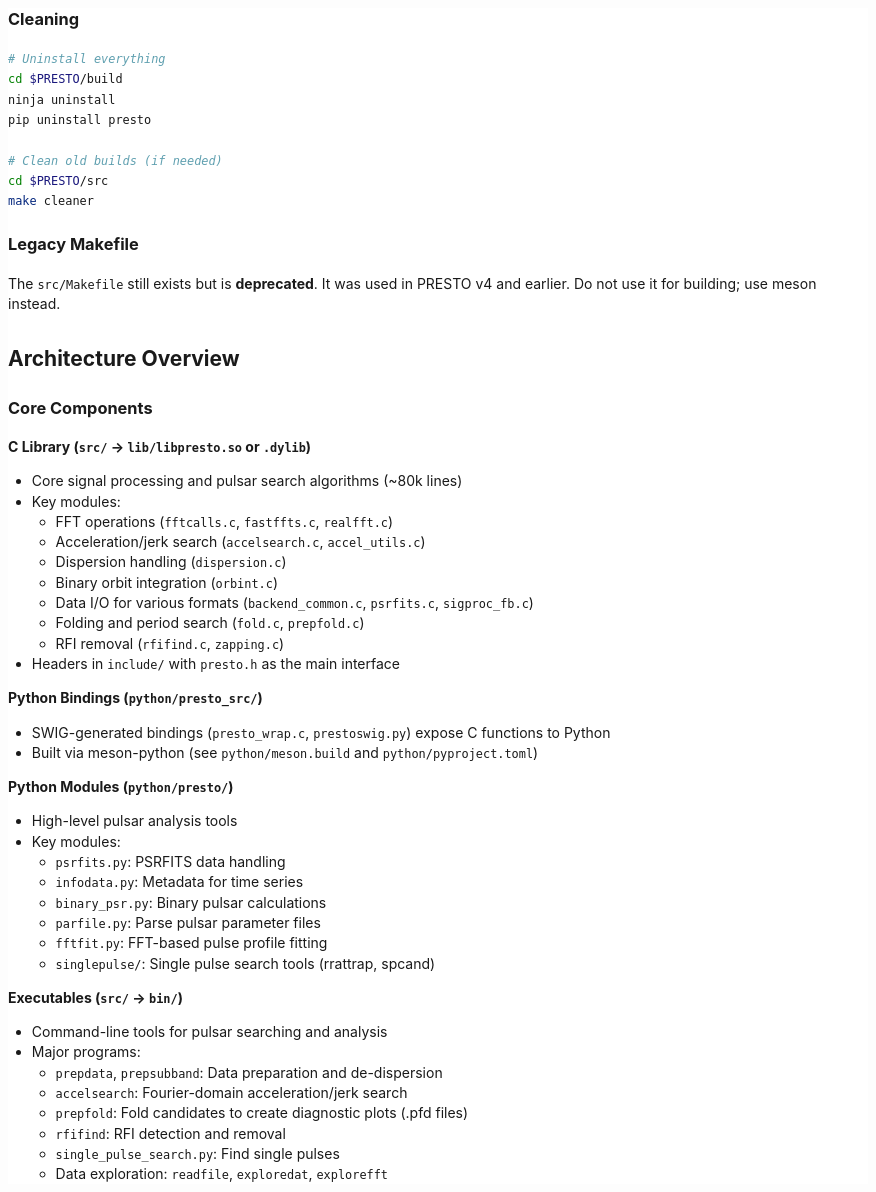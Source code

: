 ### Cleaning
```bash
# Uninstall everything
cd $PRESTO/build
ninja uninstall
pip uninstall presto

# Clean old builds (if needed)
cd $PRESTO/src
make cleaner
```

### Legacy Makefile
The `src/Makefile` still exists but is **deprecated**. It was used in PRESTO v4 and earlier. Do not use it for building; use meson instead.

## Architecture Overview

### Core Components

**C Library (`src/` → `lib/libpresto.so` or `.dylib`)**
- Core signal processing and pulsar search algorithms (~80k lines)
- Key modules:
  - FFT operations (`fftcalls.c`, `fastffts.c`, `realfft.c`)
  - Acceleration/jerk search (`accelsearch.c`, `accel_utils.c`)
  - Dispersion handling (`dispersion.c`)
  - Binary orbit integration (`orbint.c`)
  - Data I/O for various formats (`backend_common.c`, `psrfits.c`, `sigproc_fb.c`)
  - Folding and period search (`fold.c`, `prepfold.c`)
  - RFI removal (`rfifind.c`, `zapping.c`)
- Headers in `include/` with `presto.h` as the main interface

**Python Bindings (`python/presto_src/`)**
- SWIG-generated bindings (`presto_wrap.c`, `prestoswig.py`) expose C functions to Python
- Built via meson-python (see `python/meson.build` and `python/pyproject.toml`)

**Python Modules (`python/presto/`)**
- High-level pulsar analysis tools
- Key modules:
  - `psrfits.py`: PSRFITS data handling
  - `infodata.py`: Metadata for time series
  - `binary_psr.py`: Binary pulsar calculations
  - `parfile.py`: Parse pulsar parameter files
  - `fftfit.py`: FFT-based pulse profile fitting
  - `singlepulse/`: Single pulse search tools (rrattrap, spcand)

**Executables (`src/` → `bin/`)**
- Command-line tools for pulsar searching and analysis
- Major programs:
  - `prepdata`, `prepsubband`: Data preparation and de-dispersion
  - `accelsearch`: Fourier-domain acceleration/jerk search
  - `prepfold`: Fold candidates to create diagnostic plots (.pfd files)
  - `rfifind`: RFI detection and removal
  - `single_pulse_search.py`: Find single pulses
  - Data exploration: `readfile`, `exploredat`, `explorefft`
